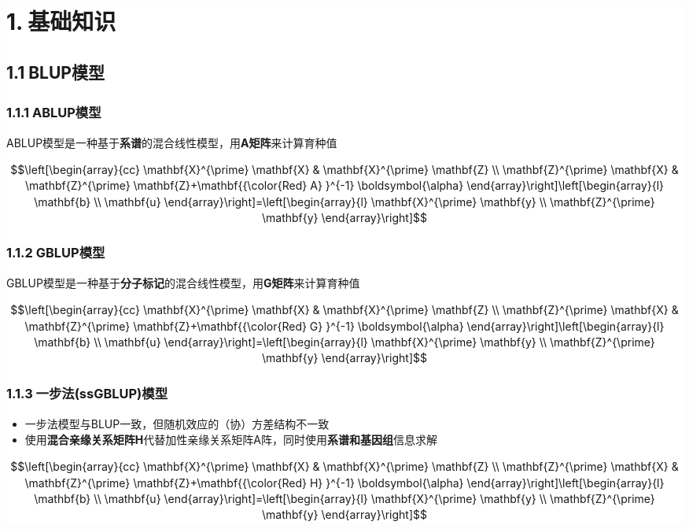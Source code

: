 
# 1. 基础知识  
  
## 1.1 BLUP模型  
  
### 1.1.1 ABLUP模型  
  
ABLUP模型是一种基于**系谱**的混合线性模型，用**A矩阵**来计算育种值  
  
$$\left[\begin{array}{cc}  
\mathbf{X}^{\prime} \mathbf{X} & \mathbf{X}^{\prime} \mathbf{Z} \\  
\mathbf{Z}^{\prime} \mathbf{X} & \mathbf{Z}^{\prime} \mathbf{Z}+\mathbf{{\color{Red} A} }^{-1} \boldsymbol{\alpha}  
\end{array}\right]\left[\begin{array}{l}  
\mathbf{b} \\  
\mathbf{u}  
\end{array}\right]=\left[\begin{array}{l}  
\mathbf{X}^{\prime} \mathbf{y} \\  
\mathbf{Z}^{\prime} \mathbf{y}  
\end{array}\right]$$  
  
### 1.1.2 GBLUP模型  
  
GBLUP模型是一种基于**分子标记**的混合线性模型，用**G矩阵**来计算育种值  
  
$$\left[\begin{array}{cc}  
\mathbf{X}^{\prime} \mathbf{X} & \mathbf{X}^{\prime} \mathbf{Z} \\  
\mathbf{Z}^{\prime} \mathbf{X} & \mathbf{Z}^{\prime} \mathbf{Z}+\mathbf{{\color{Red} G} }^{-1} \boldsymbol{\alpha}  
\end{array}\right]\left[\begin{array}{l}  
\mathbf{b} \\  
\mathbf{u}  
\end{array}\right]=\left[\begin{array}{l}  
\mathbf{X}^{\prime} \mathbf{y} \\  
\mathbf{Z}^{\prime} \mathbf{y}  
\end{array}\right]$$  
  
### 1.1.3 一步法(ssGBLUP)模型  
  
- 一步法模型与BLUP一致，但随机效应的（协）方差结构不一致  
- 使用**混合亲缘关系矩阵H**代替加性亲缘关系矩阵A阵，同时使用**系谱和基因组**信息求解  
  
$$\left[\begin{array}{cc}  
\mathbf{X}^{\prime} \mathbf{X} & \mathbf{X}^{\prime} \mathbf{Z} \\  
\mathbf{Z}^{\prime} \mathbf{X} & \mathbf{Z}^{\prime} \mathbf{Z}+\mathbf{{\color{Red} H} }^{-1} \boldsymbol{\alpha}  
\end{array}\right]\left[\begin{array}{l}  
\mathbf{b} \\  
\mathbf{u}  
\end{array}\right]=\left[\begin{array}{l}  
\mathbf{X}^{\prime} \mathbf{y} \\  
\mathbf{Z}^{\prime} \mathbf{y}  
\end{array}\right]$$  
  